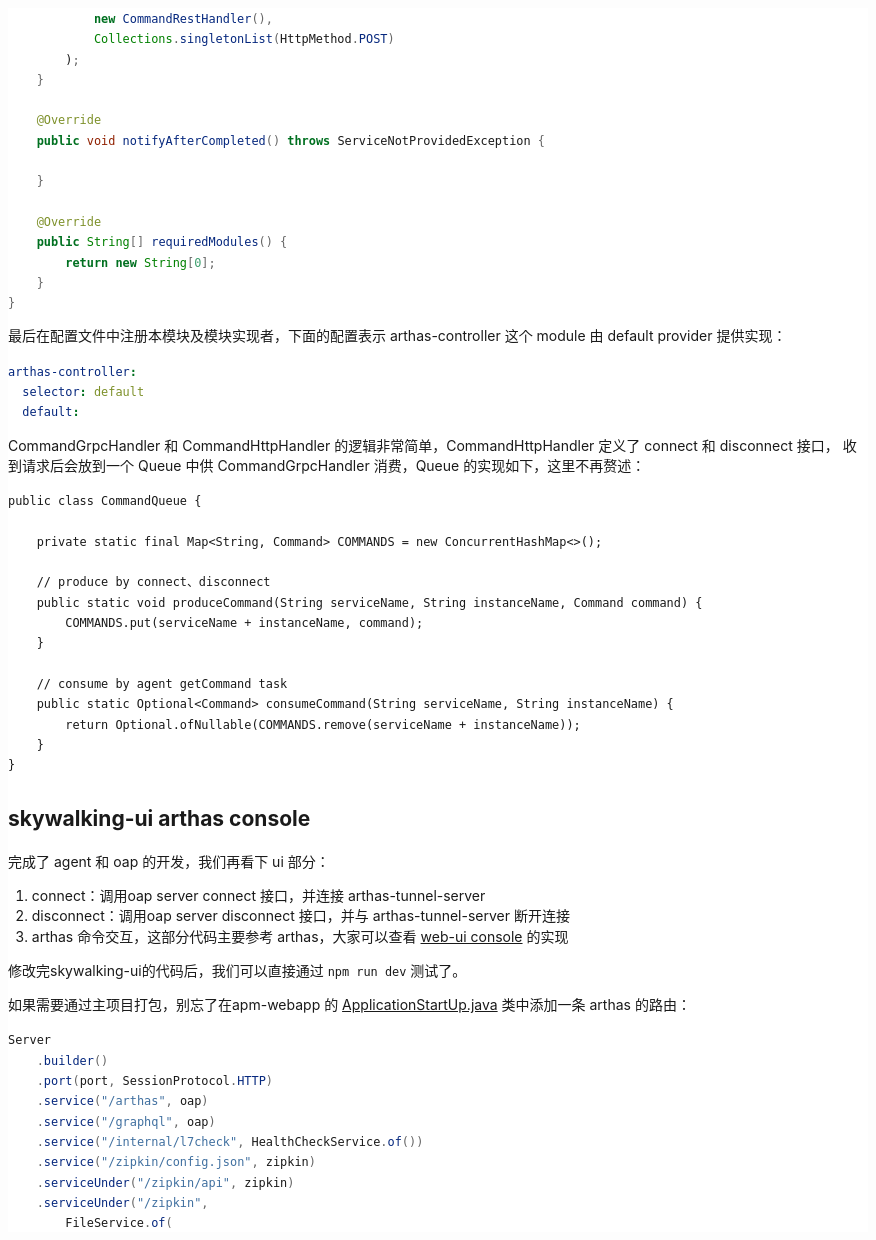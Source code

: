 ```java
            new CommandRestHandler(),
            Collections.singletonList(HttpMethod.POST)
        );
    }

    @Override
    public void notifyAfterCompleted() throws ServiceNotProvidedException {

    }

    @Override
    public String[] requiredModules() {
        return new String[0];
    }
}
```
最后在配置文件中注册本模块及模块实现者，下面的配置表示 arthas-controller 这个 module 由 default provider 提供实现：
```yaml
arthas-controller:
  selector: default
  default:
```
CommandGrpcHandler 和 CommandHttpHandler 的逻辑非常简单，CommandHttpHandler 定义了 connect 和 disconnect 接口，
收到请求后会放到一个 Queue 中供 CommandGrpcHandler 消费，Queue 的实现如下，这里不再赘述：
```
public class CommandQueue {

    private static final Map<String, Command> COMMANDS = new ConcurrentHashMap<>();

    // produce by connect、disconnect
    public static void produceCommand(String serviceName, String instanceName, Command command) {
        COMMANDS.put(serviceName + instanceName, command);
    }

    // consume by agent getCommand task
    public static Optional<Command> consumeCommand(String serviceName, String instanceName) {
        return Optional.ofNullable(COMMANDS.remove(serviceName + instanceName));
    }
}
```

## skywalking-ui arthas console
完成了 agent 和 oap 的开发，我们再看下 ui 部分：
1. connect：调用oap server connect 接口，并连接 arthas-tunnel-server
2. disconnect：调用oap server disconnect 接口，并与 arthas-tunnel-server 断开连接
3. arthas 命令交互，这部分代码主要参考 arthas，大家可以查看 [web-ui console](https://github.com/alibaba/arthas/blob/master/web-ui/arthasWebConsole/all/share/component/Console.vue) 的实现

修改完skywalking-ui的代码后，我们可以直接通过 `npm run dev` 测试了。

如果需要通过主项目打包，别忘了在apm-webapp 的 [ApplicationStartUp.java](https://github.com/apache/skywalking/blob/master/apm-webapp/src/main/java/org/apache/skywalking/oap/server/webapp/ApplicationStartUp.java) 类中添加一条 arthas 的路由：
```java
Server
    .builder()
    .port(port, SessionProtocol.HTTP)
    .service("/arthas", oap)
    .service("/graphql", oap)
    .service("/internal/l7check", HealthCheckService.of())
    .service("/zipkin/config.json", zipkin)
    .serviceUnder("/zipkin/api", zipkin)
    .serviceUnder("/zipkin",
        FileService.of(
```